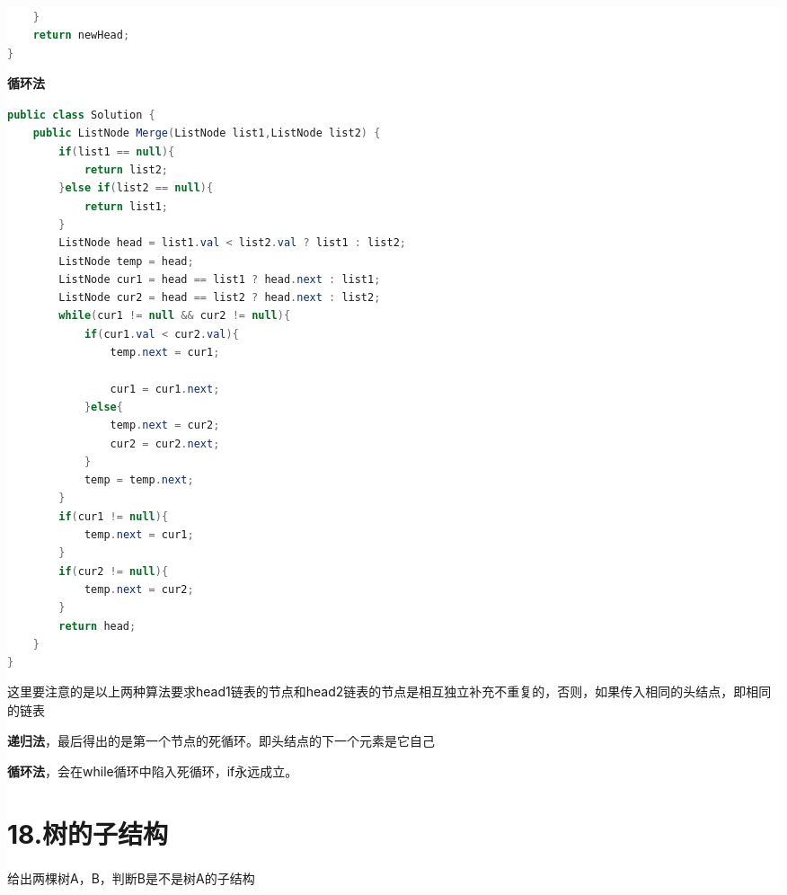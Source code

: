 ```java
    }
    return newHead;
}
```

**循环法**

```java
public class Solution {
    public ListNode Merge(ListNode list1,ListNode list2) {
        if(list1 == null){
            return list2;
        }else if(list2 == null){
            return list1;
        }
        ListNode head = list1.val < list2.val ? list1 : list2;
        ListNode temp = head;
        ListNode cur1 = head == list1 ? head.next : list1;
        ListNode cur2 = head == list2 ? head.next : list2;
        while(cur1 != null && cur2 != null){
            if(cur1.val < cur2.val){
                temp.next = cur1;

                cur1 = cur1.next;
            }else{
                temp.next = cur2;
                cur2 = cur2.next;
            }
            temp = temp.next;
        }
        if(cur1 != null){
            temp.next = cur1;
        }
        if(cur2 != null){
            temp.next = cur2;
        }
        return head;
    }
}

```

这里要注意的是以上两种算法要求head1链表的节点和head2链表的节点是相互独立补充不重复的，否则，如果传入相同的头结点，即相同的链表

**递归法**，最后得出的是第一个节点的死循环。即头结点的下一个元素是它自己

**循环法**，会在while循环中陷入死循环，if永远成立。



# 18.树的子结构

给出两棵树A，B，判断B是不是树A的子结构

